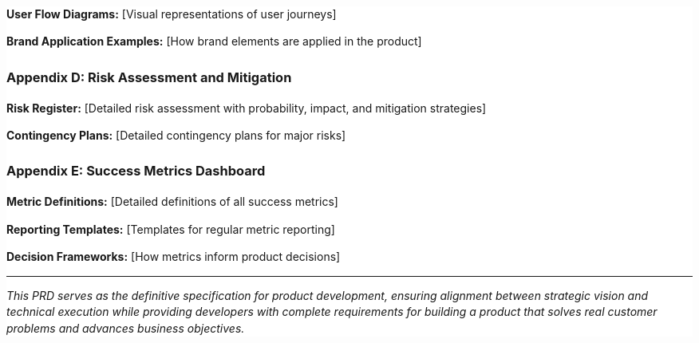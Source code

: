 **User Flow Diagrams:**
[Visual representations of user journeys]

**Brand Application Examples:**
[How brand elements are applied in the product]

### Appendix D: Risk Assessment and Mitigation

**Risk Register:**
[Detailed risk assessment with probability, impact, and mitigation strategies]

**Contingency Plans:**
[Detailed contingency plans for major risks]

### Appendix E: Success Metrics Dashboard

**Metric Definitions:**
[Detailed definitions of all success metrics]

**Reporting Templates:**
[Templates for regular metric reporting]

**Decision Frameworks:**
[How metrics inform product decisions]

---

*This PRD serves as the definitive specification for product development, ensuring alignment between strategic vision and technical execution while providing developers with complete requirements for building a product that solves real customer problems and advances business objectives.*

